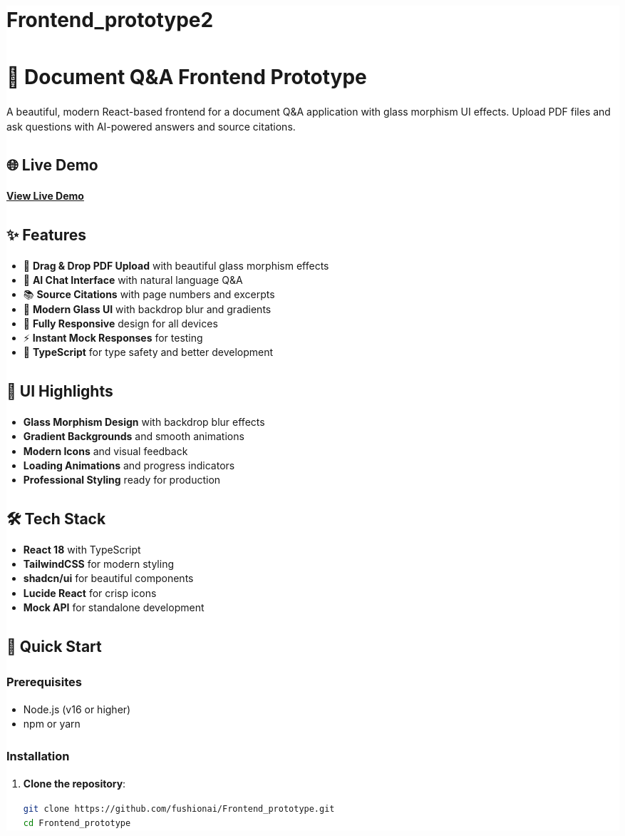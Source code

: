 # Frontend_prototype2

# 🚀 Document Q&A Frontend Prototype

A beautiful, modern React-based frontend for a document Q&A application with glass morphism UI effects. Upload PDF files and ask questions with AI-powered answers and source citations.

## 🌐 Live Demo

**[View Live Demo](https://fushionai.github.io/Frontend_prototype)**

## ✨ Features

- 📄 **Drag & Drop PDF Upload** with beautiful glass morphism effects
- 💬 **AI Chat Interface** with natural language Q&A
- 📚 **Source Citations** with page numbers and excerpts
- 🎨 **Modern Glass UI** with backdrop blur and gradients
- 📱 **Fully Responsive** design for all devices
- ⚡ **Instant Mock Responses** for testing
- 🔧 **TypeScript** for type safety and better development

## 🎨 UI Highlights

- **Glass Morphism Design** with backdrop blur effects
- **Gradient Backgrounds** and smooth animations
- **Modern Icons** and visual feedback
- **Loading Animations** and progress indicators
- **Professional Styling** ready for production

## 🛠️ Tech Stack

- **React 18** with TypeScript
- **TailwindCSS** for modern styling
- **shadcn/ui** for beautiful components
- **Lucide React** for crisp icons
- **Mock API** for standalone development

## 🚀 Quick Start

### Prerequisites
- Node.js (v16 or higher)
- npm or yarn

### Installation

1. **Clone the repository**:
   ```bash
   git clone https://github.com/fushionai/Frontend_prototype.git
   cd Frontend_prototype
   ```
